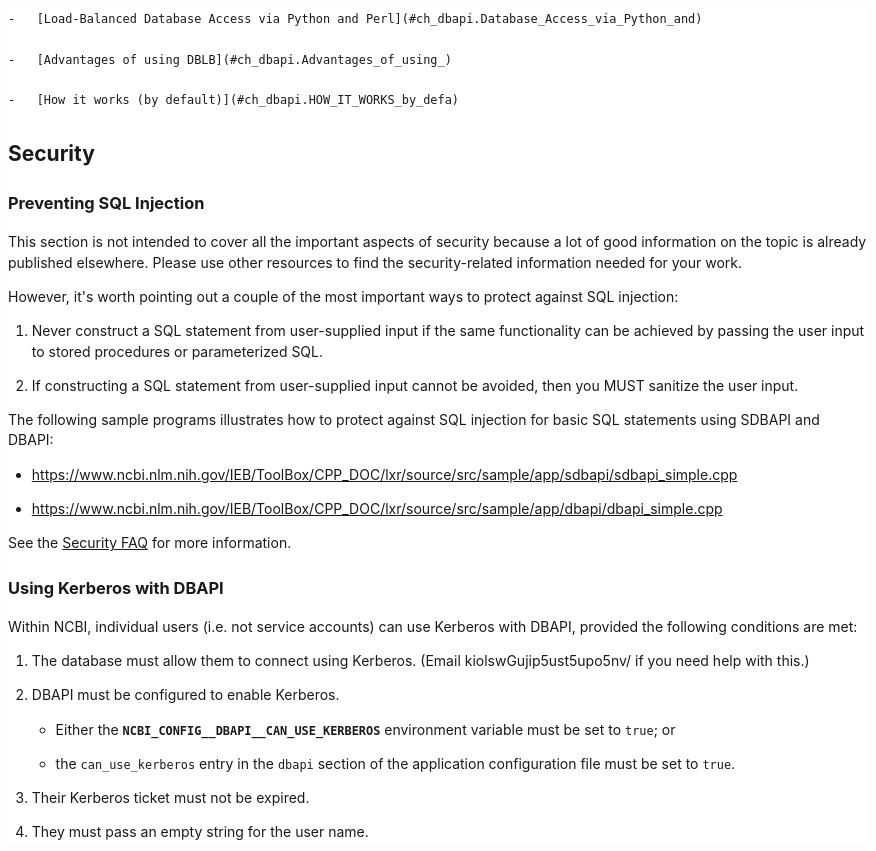     -   [Load-Balanced Database Access via Python and Perl](#ch_dbapi.Database_Access_via_Python_and)

    -   [Advantages of using DBLB](#ch_dbapi.Advantages_of_using_)

    -   [How it works (by default)](#ch_dbapi.HOW_IT_WORKS_by_defa)

<a name="ch_dbapi.Security"></a>

Security
--------

<a name="ch_dbapi.Preventing_SQL_Injection"></a>

### Preventing SQL Injection

This section is not intended to cover all the important aspects of security because a lot of good information on the topic is already published elsewhere. Please use other resources to find the security-related information needed for your work.

However, it's worth pointing out a couple of the most important ways to protect against SQL injection:

1.  Never construct a SQL statement from user-supplied input if the same functionality can be achieved by passing the user input to stored procedures or parameterized SQL.

2.  If constructing a SQL statement from user-supplied input cannot be avoided, then you MUST sanitize the user input.

The following sample programs illustrates how to protect against SQL injection for basic SQL statements using SDBAPI and DBAPI:

-   <https://www.ncbi.nlm.nih.gov/IEB/ToolBox/CPP_DOC/lxr/source/src/sample/app/sdbapi/sdbapi_simple.cpp>

-   <https://www.ncbi.nlm.nih.gov/IEB/ToolBox/CPP_DOC/lxr/source/src/sample/app/dbapi/dbapi_simple.cpp>

See the [Security FAQ](ch_faq.html#ch_faq.Security) for more information.

<a name="ch_dbapi.Using_Kerberos_with_DBAPI"></a>

### Using Kerberos with DBAPI

Within NCBI, individual users (i.e. not service accounts) can use Kerberos with DBAPI, provided the following conditions are met:

1.  The database must allow them to connect using Kerberos. (Email <span class="oem_span">kiolswGujip5ust5upo5nv/</span> if you need help with this.)

2.  DBAPI must be configured to enable Kerberos.

    -   Either the **`NCBI_CONFIG__DBAPI__CAN_USE_KERBEROS`** environment variable must be set to `true`; or

    -   the `can_use_kerberos` entry in the `dbapi` section of the application configuration file must be set to `true`.

3.  Their Kerberos ticket must not be expired.

4.  They must pass an empty string for the user name.
